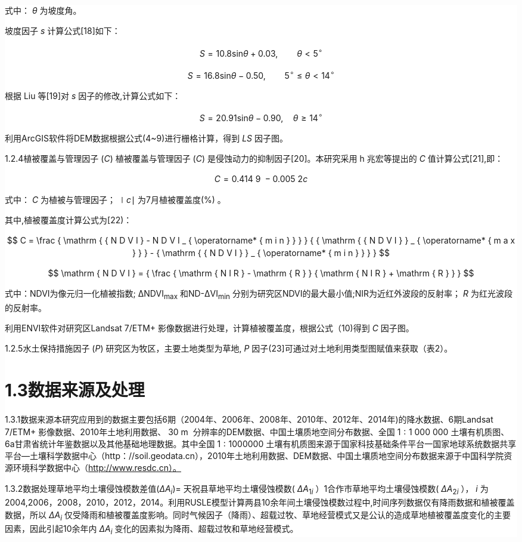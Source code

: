 式中： $\theta$ 为坡度角。

坡度因子 $s$ 计算公式[18]如下：

$$
S = 1 0 . 8 \mathrm { s i n } \theta + 0 . 0 3 , \qquad \theta < 5 ^ { \circ }
$$

$$
S = 1 6 . 8 \mathrm { s i n } \theta - 0 . 5 0 , \qquad 5 ^ { \circ } \leqslant \theta < 1 4 ^ { \circ }
$$

根据 Liu 等[19]对 $s$ 因子的修改,计算公式如下：

$$
S = 2 0 . 9 1 \mathrm { s i n } \theta - 0 . 9 0 , \quad \theta \geqslant 1 4 ^ { \circ }
$$

利用ArcGIS软件将DEM数据根据公式(4\~9)进行栅格计算，得到 $L S$ 因子图。

1.2.4植被覆盖与管理因子 $( C )$ 植被覆盖与管理因子 $( C )$ 是侵蚀动力的抑制因子[20]。本研究采用 $\boldsymbol { \mathsf { h } }$ 兆宏等提出的 $C$ 值计算公式[21],即：

$$
C = 0 . 4 1 4 ~ 9 \mathrm { ~ - 0 . 0 0 5 ~ } 2 c
$$

式中： $C$ 为植被与管理因子； $\mid c \mid$ 为7月植被覆盖度$( \% )$ 。

其中,植被覆盖度计算公式为[22)：

$$
C = \frac { \mathrm { { N D V I } - N D V I _ { \operatorname* { m i n } } } } { { \mathrm { { N D V I } } _ { \operatorname* { m a x } } } - { \mathrm { { N D V I } } _ { \operatorname* { m i n } } } }
$$

$$
\mathrm { N D V I } = { \frac { \mathrm { N I R } - \mathrm { R } } { \mathrm { N I R } + \mathrm { R } } }
$$

式中：NDVI为像元归一化植被指数; $\mathrm { \Delta N D V I _ { \mathrm { { m a x } } } }$ 和ND-$\mathrm { \Delta V I _ { \mathrm { m i n } } }$ 分别为研究区NDVI的最大最小值;NIR为近红外波段的反射率； $R$ 为红光波段的反射率。

利用ENVI软件对研究区Landsat $7 / \mathrm { E T M } +$ 影像数据进行处理，计算植被覆盖度，根据公式（10)得到 $C$ 因子图。

1.2.5水土保持措施因子 $( P )$ 研究区为牧区，主要土地类型为草地, $P$ 因子(23]可通过对土地利用类型图赋值来获取（表2）。

# 1.3数据来源及处理

1.3.1数据来源本研究应用到的数据主要包括6期（2004年、2006年、2008年、2010年、2012年、2014年)的降水数据、6期Landsat $7 / \mathrm { E T M } +$ 影像数据、2010年土地利用数据、 $3 0 \mathrm { ~ m ~ }$ 分辨率的DEM数据、中国土壤质地空间分布数据、全国 $1 : 1 \ 0 0 0 \ 0 0 0$ 土壤有机质图、6a甘肃省统计年鉴数据以及其他基础地理数据。其中全国 $1 : 1 0 0 0 0 0 0$ 土壤有机质图来源于国家科技基础条件平台一国家地球系统数据共享平台—土壤科学数据中心（http：//soil.geodata.cn），2010年土地利用数据、DEM数据、中国土壤质地空间分布数据来源于中国科学院资源环境科学数据中心（http://www.resdc.cn）。

1.3.2数据处理草地平均土壤侵蚀模数差值$( \Delta { { A } _ { i } } ) =$ 天祝县草地平均土壤侵蚀模数( $\Delta { { A } _ { 1 i } }$ ）1合作市草地平均土壤侵蚀模数( $\Delta { { A } _ { 2 i } }$ ）， $i$ 为2004,2006，2008，2010，2012，2014。利用RUSLE模型计算两县10余年间土壤侵蚀模数过程中,时间序列数据仅有降雨数据和植被覆盖数据，所以 $\Delta A _ { i }$ 仅受降雨和植被覆盖度影响。同时气候因子（降雨）、超载过牧、草地经营模式又是公认的造成草地植被覆盖度变化的主要因素，因此引起10余年内 $\Delta A _ { i }$ 变化的因素拟为降雨、超载过牧和草地经营模式。
